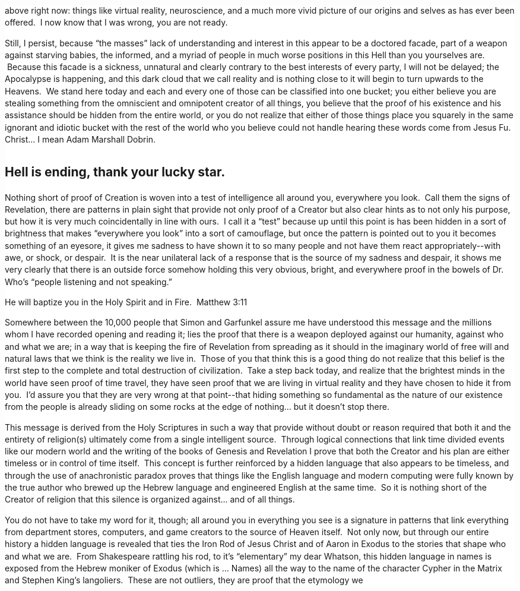 above right now: things like virtual reality, neuroscience, and a much more vivid picture of our origins and selves as has ever been offered. &nbsp;I now know that I was wrong, you are not ready.</span></p><p class="c0 c16"><span class="c19"></span></p><p class="c0"><span class="c19">Still, I persist, because &ldquo;the masses&rdquo; lack of understanding and interest in this appear to be a doctored facade, part of a weapon against starving babies, the informed, and a myriad of people in much worse positions in this Hell than you yourselves are. &nbsp;Because this facade is a sickness, unnatural and clearly contrary to the best interests of every party, I will not be delayed; the Apocalypse is happening, and this dark cloud that we call reality and is nothing close to it will begin to turn upwards to the Heavens. &nbsp;We stand here today and each and every one of those can be classified into one bucket; you either believe you are stealing something from the omniscient and omnipotent creator of all things, you believe that the proof of his existence and his assistance should be hidden from the entire world, or you do not realize that either of those things place you squarely in the same ignorant and idiotic bucket with the rest of the world who you believe could not handle hearing these words come from Jesus Fu. Christ&hellip; I mean Adam Marshall Dobrin.</span></p><h2 class="c95" id="h.hfagjx4i78am"><span class="c27">Hell is ending, </span><span>thank your lucky star.</span></h2><p class="c0"><span>Nothing short of proof of Creation is woven into a test of intelligence all around you, everywhere you look. &nbsp;Call them the signs of Revelation, there are patterns in plain sight that provide not only proof of a Creator but also clear hints as to not only his purpose, but how it is very much </span><span class="c27">coincidentally</span><span>&nbsp;in line with ours. &nbsp;I call it a &ldquo;test&rdquo; because up until this point is has been hidden in a sort of brightness that makes &ldquo;everywhere you look&rdquo; into a sort of camouflage, but once the pattern is pointed out to you it becomes something of an eyesore, it gives me sadness to have shown it to so many people and not have them react appropriately--with awe, or shock, or despair. &nbsp;It is the near unilateral lack of a response that is the source of my sadness and </span><span class="c27">despair</span><span>, it shows me very clearly that there is an outside force somehow holding this very obvious, bright, and </span><span class="c27">everywhere</span><span class="c19">&nbsp;proof in the bowels of Dr. Who&rsquo;s &ldquo;people listening and not speaking.&rdquo;</span></p><p class="c0 c16"><span class="c19"></span></p><p class="c0"><span class="c27 c18">He </span><span class="c18">will baptize you in the Holy Spirit and in Fire.</span><span class="c19">&nbsp; Matthew 3:11</span></p><p class="c0 c16"><span class="c19"></span></p><p class="c0"><span class="c19">Somewhere between the 10,000 people that Simon and Garfunkel assure me have understood this message and the millions whom I have recorded opening and reading it; lies the proof that there is a weapon deployed against our humanity, against who and what we are; in a way that is keeping the fire of Revelation from spreading as it should in the imaginary world of free will and natural laws that we think is the reality we live in. &nbsp;Those of you that think this is a good thing do not realize that this belief is the first step to the complete and total destruction of civilization. &nbsp;Take a step back today, and realize that the brightest minds in the world have seen proof of time travel, they have seen proof that we are living in virtual reality and they have chosen to hide it from you. &nbsp;I&rsquo;d assure you that they are very wrong at that point--that hiding something so fundamental as the nature of our existence from the people is already sliding on some rocks at the edge of nothing&hellip; but it doesn&rsquo;t stop there.</span></p><p class="c0 c16"><span class="c19"></span></p><p class="c0"><span>This message is derived from the Holy Scriptures in such a way that provide without doubt or reason required that both it and the entirety of religion(s) ultimately come from a single intelligent source. &nbsp;Through logical connections that link time divided events like our modern world and the writing of the books of Genesis and Revelation I prove that both the Creator and his plan are either timeless or in control of time itself. &nbsp;This concept is further reinforced by a hidden language that also appears to be timeless, and through the use of anachronistic paradox proves that things like the English language and modern computing were fully known by the true author who </span><span class="c27">brewed</span><span>&nbsp;up the Hebrew language and </span><span class="c27">engineered</span><span class="c19">&nbsp;English at the same time. &nbsp;So it is nothing short of the Creator of religion that this silence is organized against&hellip; and of all things.</span></p><p class="c0 c16"><span class="c19"></span></p><p class="c0"><span>You do not have to take my word for it, though; all around you in everything you see is a signature in patterns that link everything from department stores, computers, and game creators to the source of Heaven itself. &nbsp;Not only now, but through our entire history a hidden language is revealed that ties the Iron Rod of Jesus Christ and of Aaron in Exodus to the stories that shape who and what we are. &nbsp;From Shakespeare rattling his rod, to it&rsquo;s &ldquo;elementary&rdquo; my dear Whatson, this hidden language in names is exposed from the Hebrew moniker of Exodus (which is &hellip; Names) all the way to the name of the character Cypher in the Matrix and Stephen King&rsquo;s langoliers. &nbsp;These are not outliers, they are proof that the etymology we